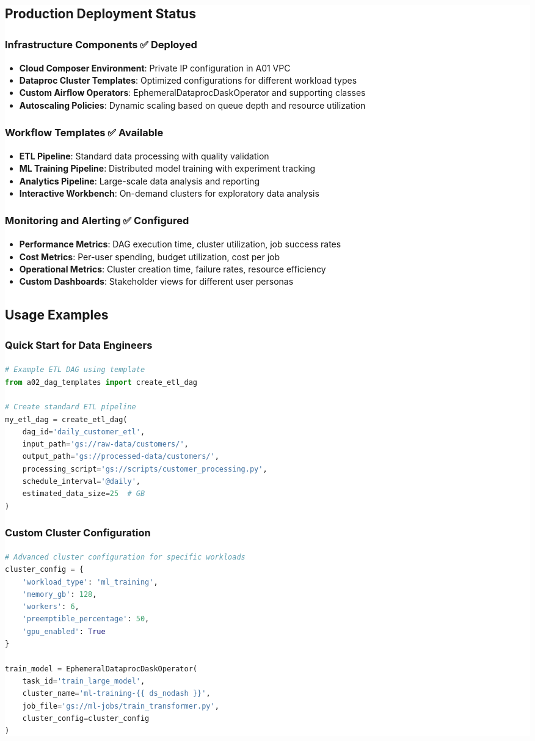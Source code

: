 ## Production Deployment Status

### Infrastructure Components ✅ Deployed
- **Cloud Composer Environment**: Private IP configuration in A01 VPC
- **Dataproc Cluster Templates**: Optimized configurations for different workload types
- **Custom Airflow Operators**: EphemeralDataprocDaskOperator and supporting classes
- **Autoscaling Policies**: Dynamic scaling based on queue depth and resource utilization

### Workflow Templates ✅ Available
- **ETL Pipeline**: Standard data processing with quality validation
- **ML Training Pipeline**: Distributed model training with experiment tracking
- **Analytics Pipeline**: Large-scale data analysis and reporting
- **Interactive Workbench**: On-demand clusters for exploratory data analysis

### Monitoring and Alerting ✅ Configured
- **Performance Metrics**: DAG execution time, cluster utilization, job success rates
- **Cost Metrics**: Per-user spending, budget utilization, cost per job
- **Operational Metrics**: Cluster creation time, failure rates, resource efficiency
- **Custom Dashboards**: Stakeholder views for different user personas

## Usage Examples

### Quick Start for Data Engineers
```python
# Example ETL DAG using template
from a02_dag_templates import create_etl_dag

# Create standard ETL pipeline
my_etl_dag = create_etl_dag(
    dag_id='daily_customer_etl',
    input_path='gs://raw-data/customers/',
    output_path='gs://processed-data/customers/',
    processing_script='gs://scripts/customer_processing.py',
    schedule_interval='@daily',
    estimated_data_size=25  # GB
)
```

### Custom Cluster Configuration
```python
# Advanced cluster configuration for specific workloads
cluster_config = {
    'workload_type': 'ml_training',
    'memory_gb': 128,
    'workers': 6,
    'preemptible_percentage': 50,
    'gpu_enabled': True
}

train_model = EphemeralDataprocDaskOperator(
    task_id='train_large_model',
    cluster_name='ml-training-{{ ds_nodash }}',
    job_file='gs://ml-jobs/train_transformer.py',
    cluster_config=cluster_config
)
```
